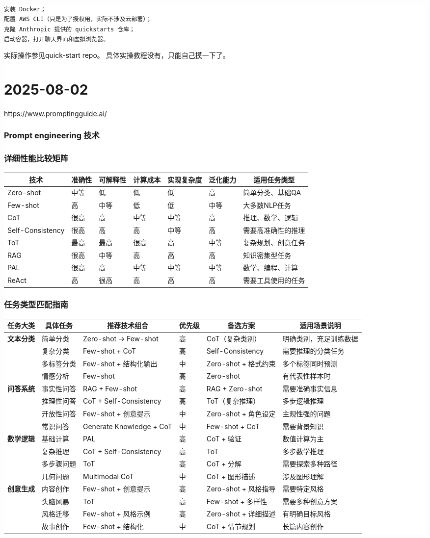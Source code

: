    安装 Docker；
    配置 AWS CLI（只是为了授权用，实际不涉及云部署）；
    克隆 Anthropic 提供的 quickstarts 仓库；
    启动容器，打开聊天界面和虚拟浏览器。
实际操作参见quick-start repo。
具体实操教程没有，只能自己摸一下了。

# 2025-08-02

https://www.promptingguide.ai/
### Prompt engineering 技术

### 详细性能比较矩阵

| 技术 | 准确性 | 可解释性 | 计算成本 | 实现复杂度 | 泛化能力 | 适用任务类型 |
|------|--------|----------|----------|------------|----------|--------------|
| Zero-shot | 中等 | 低 | 低 | 低 | 高 | 简单分类、基础QA |
| Few-shot | 高 | 中等 | 低 | 低 | 中等 | 大多数NLP任务 |
| CoT | 很高 | 高 | 中等 | 中等 | 高 | 推理、数学、逻辑 |
| Self-Consistency | 很高 | 高 | 高 | 中等 | 高 | 需要高准确性的推理 |
| ToT | 最高 | 最高 | 很高 | 高 | 中等 | 复杂规划、创意任务 |
| RAG | 很高 | 中等 | 高 | 高 | 高 | 知识密集型任务 |
| PAL | 很高 | 高 | 中等 | 中等 | 中等 | 数学、编程、计算 |
| ReAct | 高 | 很高 | 高 | 高 | 高 | 需要工具使用的任务 |

### 任务类型匹配指南

| 任务大类 | 具体任务 | 推荐技术组合 | 优先级 | 备选方案 | 适用场景说明 |
|----------|----------|--------------|--------|----------|--------------|
| **文本分类** | 简单分类 | Zero-shot → Few-shot | 高 | CoT（复杂类别） | 明确类别，充足训练数据 |
| | 复杂分类 | Few-shot + CoT | 高 | Self-Consistency | 需要推理的分类任务 |
| | 多标签分类 | Few-shot + 结构化输出 | 中 | Zero-shot + 格式约束 | 多个标签同时预测 |
| | 情感分析 | Few-shot | 高 | Zero-shot | 有代表性样本时 |
| **问答系统** | 事实性问答 | RAG + Few-shot | 高 | RAG + Zero-shot | 需要准确事实信息 |
| | 推理性问答 | CoT + Self-Consistency | 高 | ToT（复杂推理） | 多步逻辑推理 |
| | 开放性问答 | Few-shot + 创意提示 | 中 | Zero-shot + 角色设定 | 主观性强的问题 |
| | 常识问答 | Generate Knowledge + CoT | 中 | Few-shot + CoT | 需要背景知识 |
| **数学逻辑** | 基础计算 | PAL | 高 | CoT + 验证 | 数值计算为主 |
| | 复杂推理 | CoT + Self-Consistency | 高 | ToT | 多步数学推理 |
| | 多步骤问题 | ToT | 高 | CoT + 分解 | 需要探索多种路径 |
| | 几何问题 | Multimodal CoT | 中 | CoT + 图形描述 | 涉及图形理解 |
| **创意生成** | 内容创作 | Few-shot + 创意提示 | 高 | Zero-shot + 风格指导 | 需要特定风格 |
| | 头脑风暴 | ToT | 高 | Few-shot + 多样性 | 需要多种创意方案 |
| | 风格迁移 | Few-shot + 风格示例 | 高 | Zero-shot + 详细描述 | 有明确目标风格 |
| | 故事创作 | Few-shot + 结构化 | 中 | CoT + 情节规划 | 长篇内容创作 |